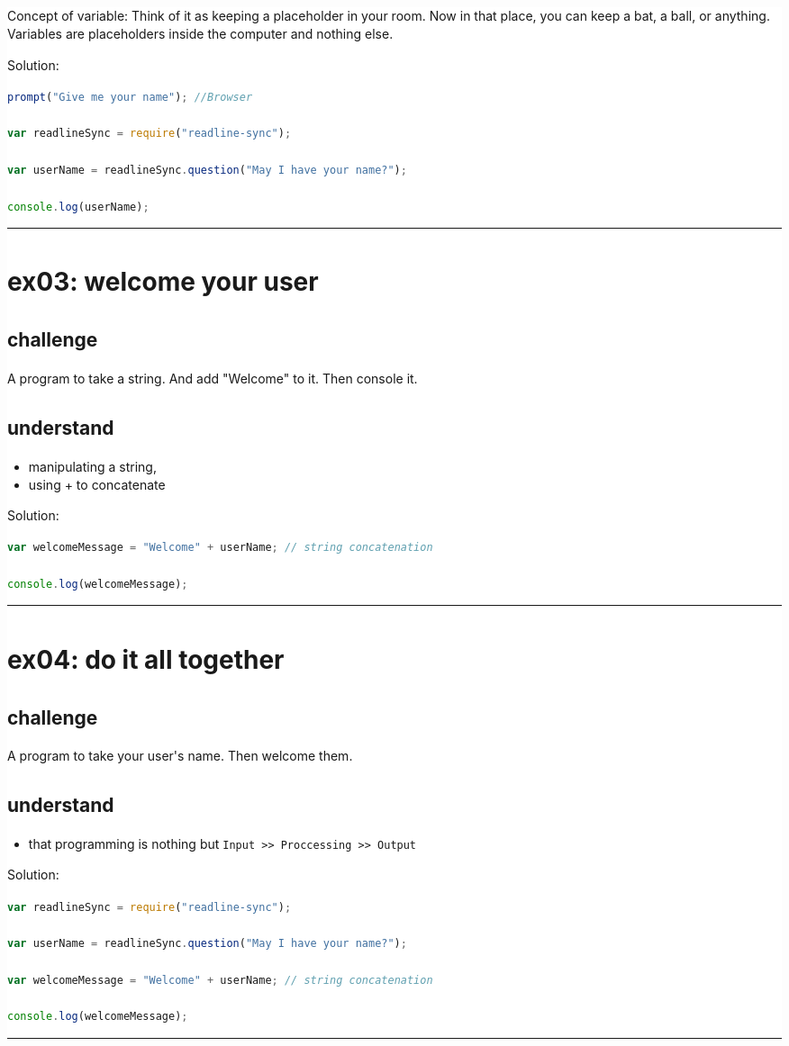 Concept of variable: Think of it as keeping a placeholder in your room. Now in that place, you can keep a bat, a ball, or anything. Variables are placeholders inside the computer and nothing else.

Solution:

```javascript
prompt("Give me your name"); //Browser

var readlineSync = require("readline-sync");

var userName = readlineSync.question("May I have your name?");

console.log(userName);
```

---

# ex03: welcome your user

## challenge

A program to take a string. And add "Welcome" to it. Then console it.

## understand

- manipulating a string,
- using + to concatenate

Solution:

```javascript
var welcomeMessage = "Welcome" + userName; // string concatenation

console.log(welcomeMessage);
```

---

# ex04: do it all together

## challenge

A program to take your user's name. Then welcome them.

## understand

- that programming is nothing but `Input >> Proccessing >> Output`

Solution:

```javascript
var readlineSync = require("readline-sync");

var userName = readlineSync.question("May I have your name?");

var welcomeMessage = "Welcome" + userName; // string concatenation

console.log(welcomeMessage);
```

---